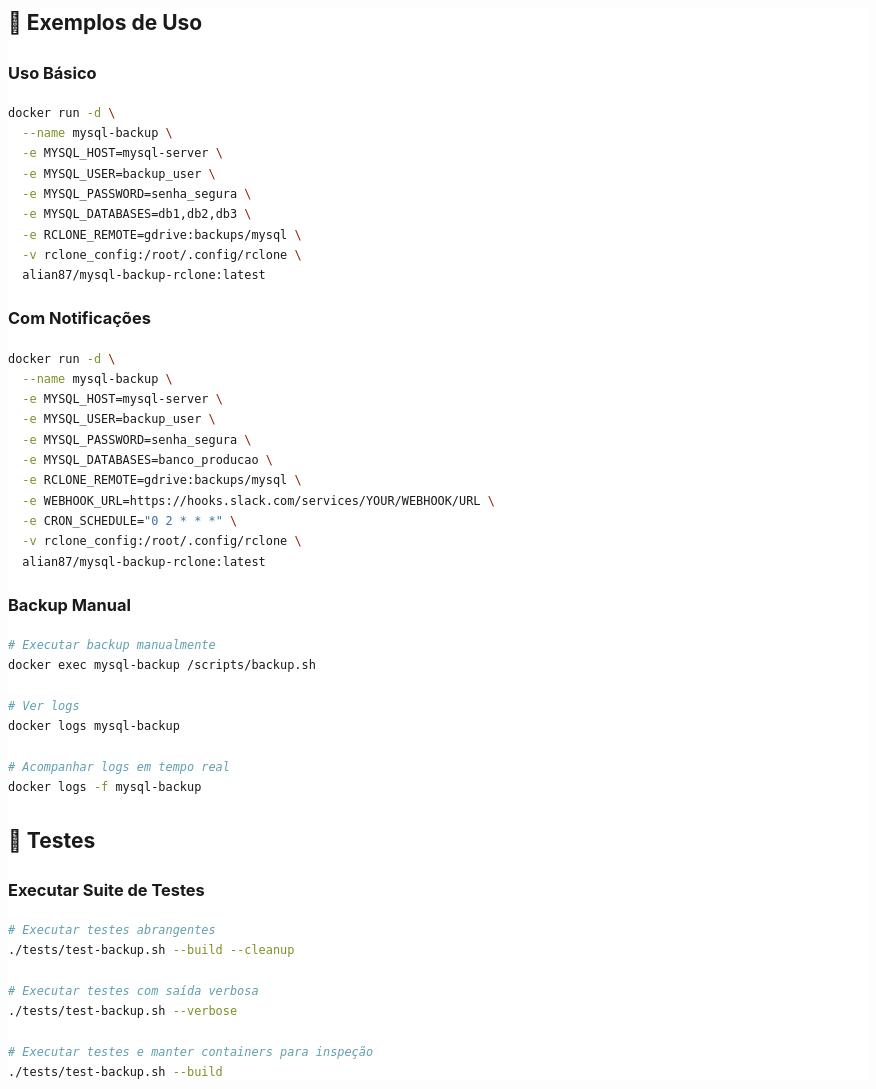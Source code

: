 ## 🔧 Exemplos de Uso

### Uso Básico

```bash
docker run -d \
  --name mysql-backup \
  -e MYSQL_HOST=mysql-server \
  -e MYSQL_USER=backup_user \
  -e MYSQL_PASSWORD=senha_segura \
  -e MYSQL_DATABASES=db1,db2,db3 \
  -e RCLONE_REMOTE=gdrive:backups/mysql \
  -v rclone_config:/root/.config/rclone \
  alian87/mysql-backup-rclone:latest
```

### Com Notificações

```bash
docker run -d \
  --name mysql-backup \
  -e MYSQL_HOST=mysql-server \
  -e MYSQL_USER=backup_user \
  -e MYSQL_PASSWORD=senha_segura \
  -e MYSQL_DATABASES=banco_producao \
  -e RCLONE_REMOTE=gdrive:backups/mysql \
  -e WEBHOOK_URL=https://hooks.slack.com/services/YOUR/WEBHOOK/URL \
  -e CRON_SCHEDULE="0 2 * * *" \
  -v rclone_config:/root/.config/rclone \
  alian87/mysql-backup-rclone:latest
```

### Backup Manual

```bash
# Executar backup manualmente
docker exec mysql-backup /scripts/backup.sh

# Ver logs
docker logs mysql-backup

# Acompanhar logs em tempo real
docker logs -f mysql-backup
```

## 🧪 Testes

### Executar Suite de Testes

```bash
# Executar testes abrangentes
./tests/test-backup.sh --build --cleanup

# Executar testes com saída verbosa
./tests/test-backup.sh --verbose

# Executar testes e manter containers para inspeção
./tests/test-backup.sh --build
```
